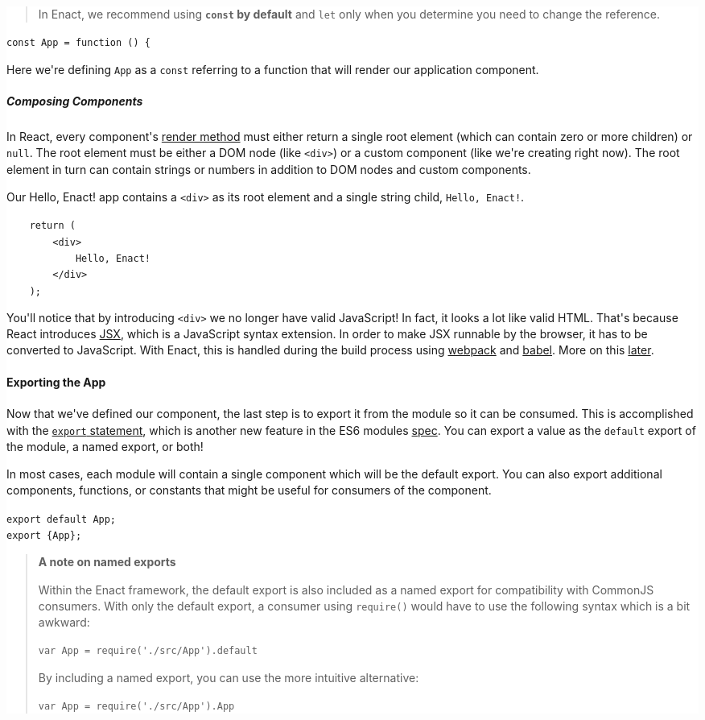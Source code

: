 > In Enact, we recommend using **`const` by default** and `let` only when you determine you need to change the reference.

 	const App = function () {

Here we're defining `App` as a `const` referring to a function that will render our application component.

##### Composing Components

In React, every component's [render method](https://facebook.github.io/react/docs/component-specs.html#render) must either return a single root element (which can contain zero or more children) or `null`. The root element must be either a DOM node (like `<div>`) or a custom component (like we're creating right now). The root element in turn can contain strings or numbers in addition to DOM nodes and custom components.

Our Hello, Enact! app contains a `<div>` as its root element and a single string child, `Hello, Enact!`.

		return (
			<div>
				Hello, Enact!
			</div>
		);
	
You'll notice that by introducing `<div>` we no longer have valid JavaScript! In fact, it looks a lot like valid HTML. That's because React introduces [JSX](https://facebook.github.io/react/docs/jsx-in-depth.html), which is a JavaScript syntax extension. In order to make JSX runnable by the browser, it has to be converted to JavaScript. With Enact, this is handled during the build process using [webpack](http://webpack.github.io) and [babel](http://babeljs.io). More on this [later](#running-with-npm).

#### Exporting the App

Now that we've defined our component, the last step is to export it from the module so it can be consumed. This is accomplished with the [`export` statement](https://developer.mozilla.org/en-US/docs/Web/JavaScript/Reference/Statements/export), which is another new feature in the ES6 modules [spec](http://www.ecma-international.org/ecma-262/6.0/#sec-exports). You can export a value as the `default` export of the module, a named export, or both!

In most cases, each module will contain a single component which will be the default export. You can also export additional components, functions, or constants that might be useful for consumers of the component.

	export default App;
	export {App};

> **A note on named exports**
>
> Within the Enact framework, the default export is also included as a named export for compatibility with CommonJS consumers. With only the default export, a consumer using `require()` would have to use the following syntax which is a bit awkward:
>
> `var App = require('./src/App').default`
>
> By including a named export, you can use the more intuitive alternative:
>
> `var App = require('./src/App').App`
